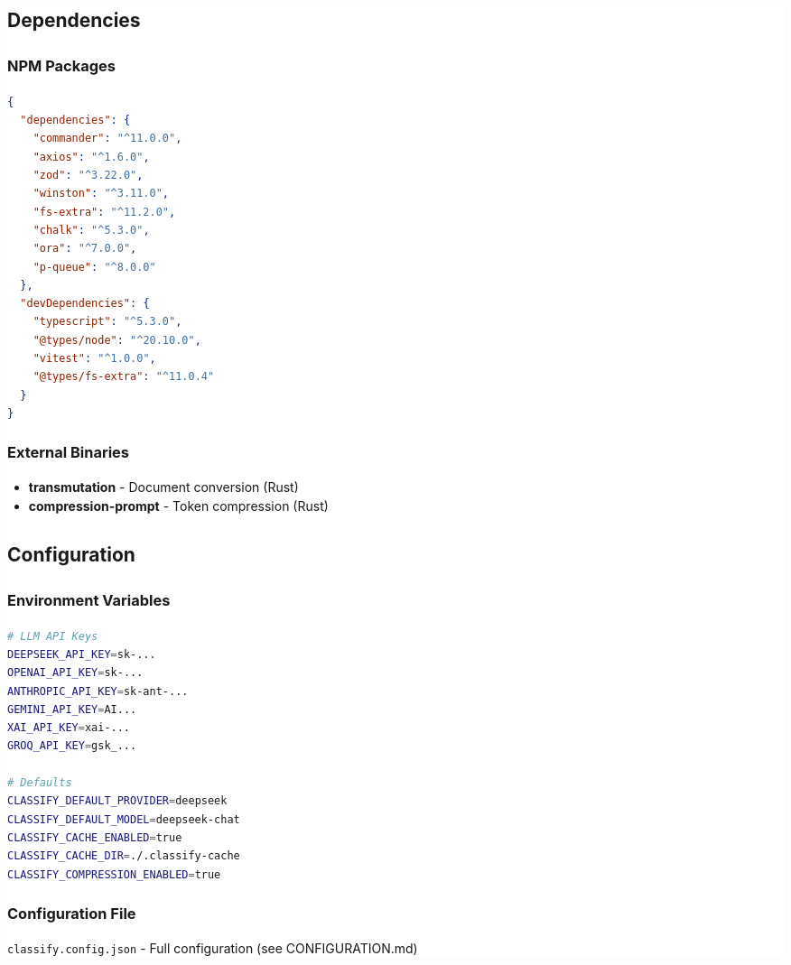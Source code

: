 ## Dependencies

### NPM Packages
```json
{
  "dependencies": {
    "commander": "^11.0.0",
    "axios": "^1.6.0",
    "zod": "^3.22.0",
    "winston": "^3.11.0",
    "fs-extra": "^11.2.0",
    "chalk": "^5.3.0",
    "ora": "^7.0.0",
    "p-queue": "^8.0.0"
  },
  "devDependencies": {
    "typescript": "^5.3.0",
    "@types/node": "^20.10.0",
    "vitest": "^1.0.0",
    "@types/fs-extra": "^11.0.4"
  }
}
```

### External Binaries
- **transmutation** - Document conversion (Rust)
- **compression-prompt** - Token compression (Rust)

## Configuration

### Environment Variables
```bash
# LLM API Keys
DEEPSEEK_API_KEY=sk-...
OPENAI_API_KEY=sk-...
ANTHROPIC_API_KEY=sk-ant-...
GEMINI_API_KEY=AI...
XAI_API_KEY=xai-...
GROQ_API_KEY=gsk_...

# Defaults
CLASSIFY_DEFAULT_PROVIDER=deepseek
CLASSIFY_DEFAULT_MODEL=deepseek-chat
CLASSIFY_CACHE_ENABLED=true
CLASSIFY_CACHE_DIR=./.classify-cache
CLASSIFY_COMPRESSION_ENABLED=true
```

### Configuration File
`classify.config.json` - Full configuration (see CONFIGURATION.md)
